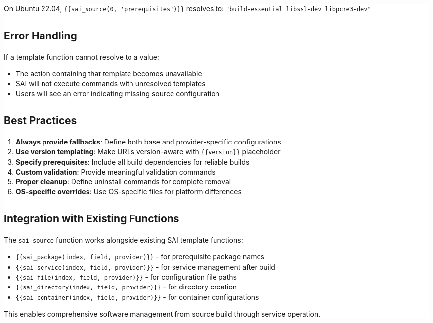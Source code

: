 On Ubuntu 22.04, `{{sai_source(0, 'prerequisites')}}` resolves to: `"build-essential libssl-dev libpcre3-dev"`

## Error Handling

If a template function cannot resolve to a value:
- The action containing that template becomes unavailable
- SAI will not execute commands with unresolved templates
- Users will see an error indicating missing source configuration

## Best Practices

1. **Always provide fallbacks**: Define both base and provider-specific configurations
2. **Use version templating**: Make URLs version-aware with `{{version}}` placeholder
3. **Specify prerequisites**: Include all build dependencies for reliable builds
4. **Custom validation**: Provide meaningful validation commands
5. **Proper cleanup**: Define uninstall commands for complete removal
6. **OS-specific overrides**: Use OS-specific files for platform differences

## Integration with Existing Functions

The `sai_source` function works alongside existing SAI template functions:
- `{{sai_package(index, field, provider)}}` - for prerequisite package names
- `{{sai_service(index, field, provider)}}` - for service management after build
- `{{sai_file(index, field, provider)}}` - for configuration file paths
- `{{sai_directory(index, field, provider)}}` - for directory creation
- `{{sai_container(index, field, provider)}}` - for container configurations

This enables comprehensive software management from source build through service operation.